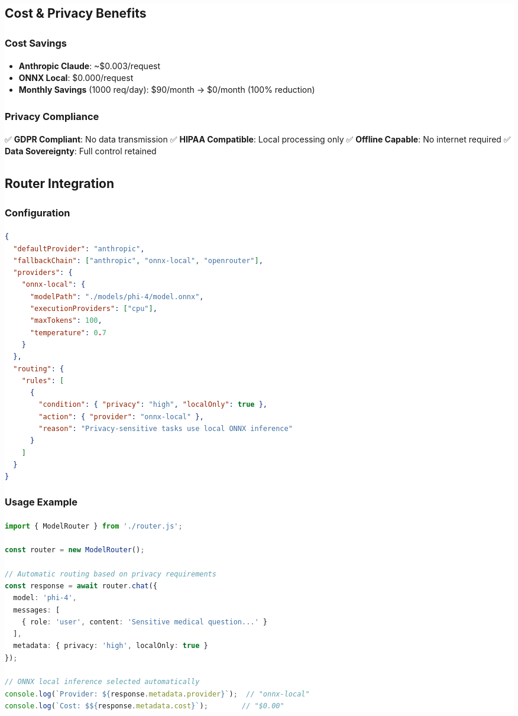## Cost & Privacy Benefits

### Cost Savings
- **Anthropic Claude**: ~$0.003/request
- **ONNX Local**: $0.000/request
- **Monthly Savings** (1000 req/day): $90/month → $0/month (100% reduction)

### Privacy Compliance
✅ **GDPR Compliant**: No data transmission
✅ **HIPAA Compatible**: Local processing only
✅ **Offline Capable**: No internet required
✅ **Data Sovereignty**: Full control retained

## Router Integration

### Configuration

```json
{
  "defaultProvider": "anthropic",
  "fallbackChain": ["anthropic", "onnx-local", "openrouter"],
  "providers": {
    "onnx-local": {
      "modelPath": "./models/phi-4/model.onnx",
      "executionProviders": ["cpu"],
      "maxTokens": 100,
      "temperature": 0.7
    }
  },
  "routing": {
    "rules": [
      {
        "condition": { "privacy": "high", "localOnly": true },
        "action": { "provider": "onnx-local" },
        "reason": "Privacy-sensitive tasks use local ONNX inference"
      }
    ]
  }
}
```

### Usage Example

```typescript
import { ModelRouter } from './router.js';

const router = new ModelRouter();

// Automatic routing based on privacy requirements
const response = await router.chat({
  model: 'phi-4',
  messages: [
    { role: 'user', content: 'Sensitive medical question...' }
  ],
  metadata: { privacy: 'high', localOnly: true }
});

// ONNX local inference selected automatically
console.log(`Provider: ${response.metadata.provider}`);  // "onnx-local"
console.log(`Cost: $${response.metadata.cost}`);        // "$0.00"
```
